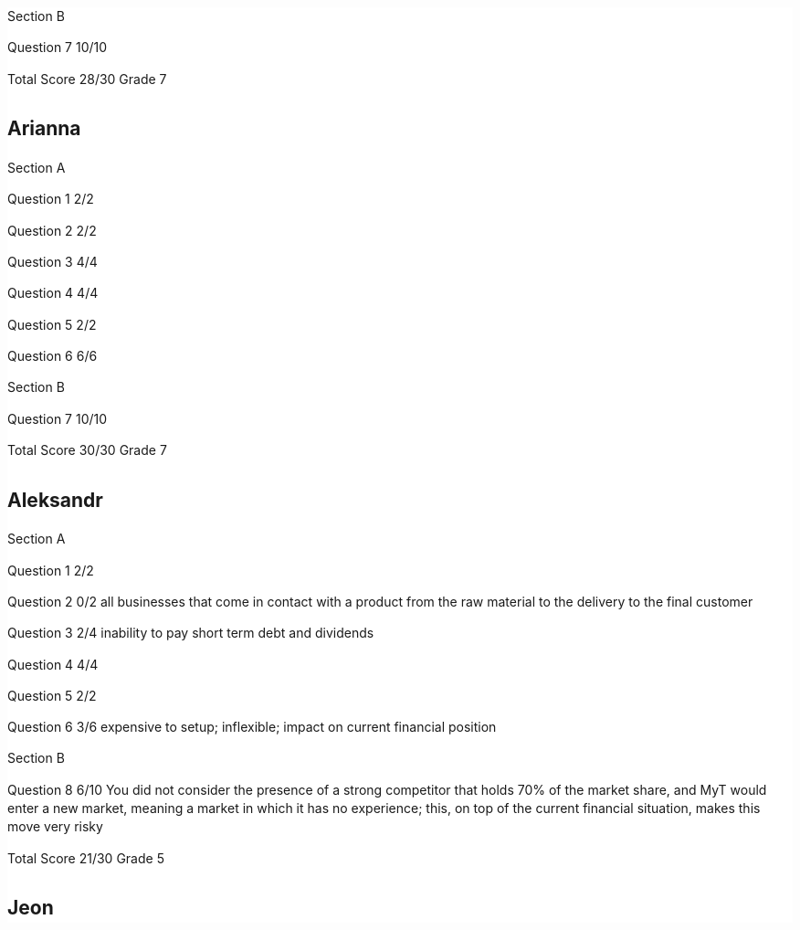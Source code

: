 Section B

Question 7          10/10

Total Score         28/30 Grade 7

## Arianna

Section A

Question 1          2/2

Question 2          2/2

Question 3          4/4

Question 4          4/4

Question 5          2/2

Question 6          6/6

Section B

Question 7          10/10

Total Score         30/30 Grade 7

## Aleksandr

Section A

Question 1          2/2

Question 2          0/2
                    all businesses that come in contact with a product from the raw material
                    to the delivery to the final customer

Question 3          2/4
                    inability to pay short term debt and dividends

Question 4          4/4

Question 5          2/2

Question 6          3/6
                    expensive to setup; inflexible; impact on current financial position

Section B

Question 8          6/10
                    You did not consider the presence of a strong competitor that holds 70% of the
                    market share, and MyT would enter a new market, meaning a market in which it has
                    no experience; this, on top of the current financial situation, makes this move
                    very risky

Total Score         21/30 Grade 5

## Jeon
